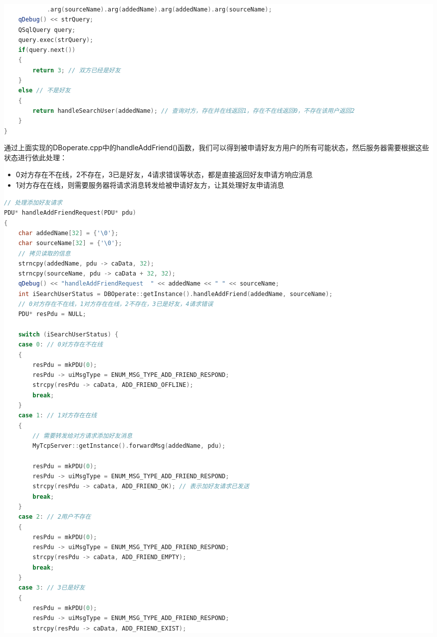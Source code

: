 ```cpp
            .arg(sourceName).arg(addedName).arg(addedName).arg(sourceName);
    qDebug() << strQuery;
    QSqlQuery query;
    query.exec(strQuery);
    if(query.next())
    {
        return 3; // 双方已经是好友
    }
    else // 不是好友
    {
        return handleSearchUser(addedName); // 查询对方，存在并在线返回1，存在不在线返回0，不存在该用户返回2
    }
}
```

通过上面实现的DBoperate.cpp中的handleAddFriend()函数，我们可以得到被申请好友方用户的所有可能状态，然后服务器需要根据这些状态进行依此处理：

- 0对方存在不在线，2不存在，3已是好友，4请求错误等状态，都是直接返回好友申请方响应消息
- 1对方存在在线，则需要服务器将请求消息转发给被申请好友方，让其处理好友申请消息

```cpp
// 处理添加好友请求
PDU* handleAddFriendRequest(PDU* pdu)
{
    char addedName[32] = {'\0'};
    char sourceName[32] = {'\0'};
    // 拷贝读取的信息
    strncpy(addedName, pdu -> caData, 32);
    strncpy(sourceName, pdu -> caData + 32, 32);
    qDebug() << "handleAddFriendRequest  " << addedName << " " << sourceName;
    int iSearchUserStatus = DBOperate::getInstance().handleAddFriend(addedName, sourceName);
    // 0对方存在不在线，1对方存在在线，2不存在，3已是好友，4请求错误
    PDU* resPdu = NULL;

    switch (iSearchUserStatus) {
    case 0: // 0对方存在不在线
    {
        resPdu = mkPDU(0);
        resPdu -> uiMsgType = ENUM_MSG_TYPE_ADD_FRIEND_RESPOND;
        strcpy(resPdu -> caData, ADD_FRIEND_OFFLINE);
        break;
    }
    case 1: // 1对方存在在线
    {
        // 需要转发给对方请求添加好友消息
        MyTcpServer::getInstance().forwardMsg(addedName, pdu);

        resPdu = mkPDU(0);
        resPdu -> uiMsgType = ENUM_MSG_TYPE_ADD_FRIEND_RESPOND;
        strcpy(resPdu -> caData, ADD_FRIEND_OK); // 表示加好友请求已发送
        break;
    }
    case 2: // 2用户不存在
    {
        resPdu = mkPDU(0);
        resPdu -> uiMsgType = ENUM_MSG_TYPE_ADD_FRIEND_RESPOND;
        strcpy(resPdu -> caData, ADD_FRIEND_EMPTY);
        break;
    }
    case 3: // 3已是好友
    {
        resPdu = mkPDU(0);
        resPdu -> uiMsgType = ENUM_MSG_TYPE_ADD_FRIEND_RESPOND;
        strcpy(resPdu -> caData, ADD_FRIEND_EXIST);
```
